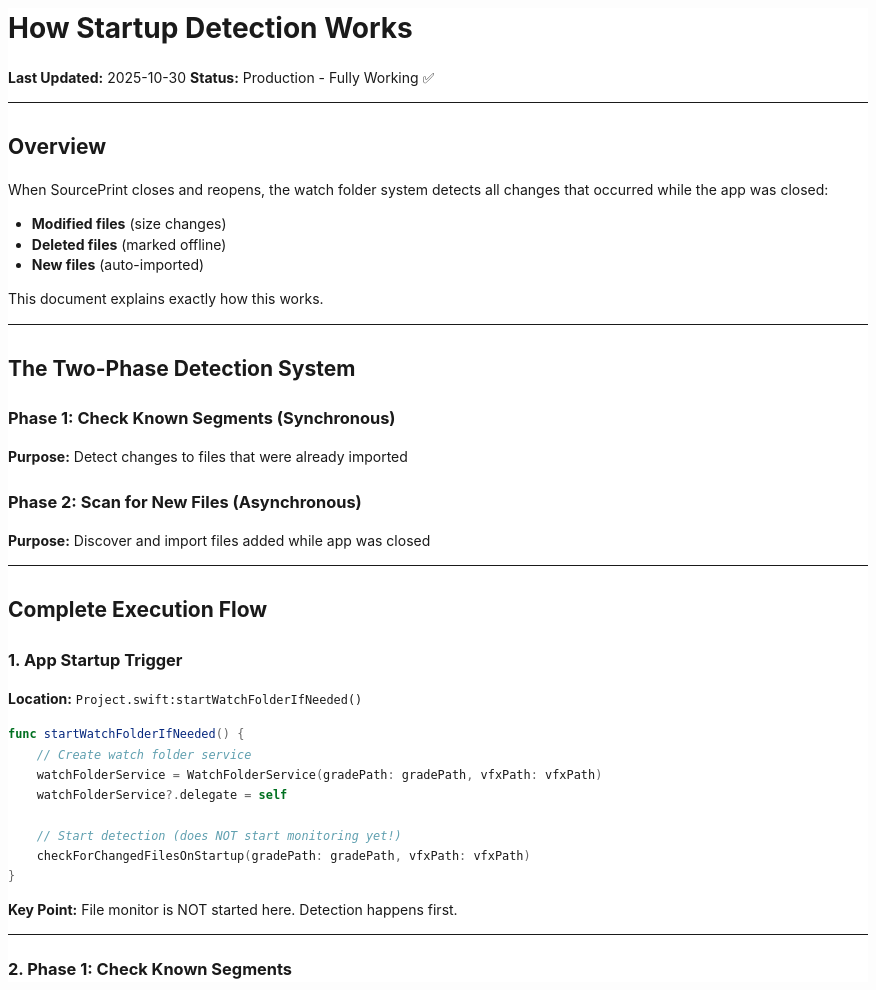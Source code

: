 # How Startup Detection Works

**Last Updated:** 2025-10-30
**Status:** Production - Fully Working ✅

---

## Overview

When SourcePrint closes and reopens, the watch folder system detects all changes that occurred while the app was closed:
- **Modified files** (size changes)
- **Deleted files** (marked offline)
- **New files** (auto-imported)

This document explains exactly how this works.

---

## The Two-Phase Detection System

### Phase 1: Check Known Segments (Synchronous)
**Purpose:** Detect changes to files that were already imported

### Phase 2: Scan for New Files (Asynchronous)
**Purpose:** Discover and import files added while app was closed

---

## Complete Execution Flow

### 1. App Startup Trigger

**Location:** `Project.swift:startWatchFolderIfNeeded()`

```swift
func startWatchFolderIfNeeded() {
    // Create watch folder service
    watchFolderService = WatchFolderService(gradePath: gradePath, vfxPath: vfxPath)
    watchFolderService?.delegate = self

    // Start detection (does NOT start monitoring yet!)
    checkForChangedFilesOnStartup(gradePath: gradePath, vfxPath: vfxPath)
}
```

**Key Point:** File monitor is NOT started here. Detection happens first.

---

### 2. Phase 1: Check Known Segments
